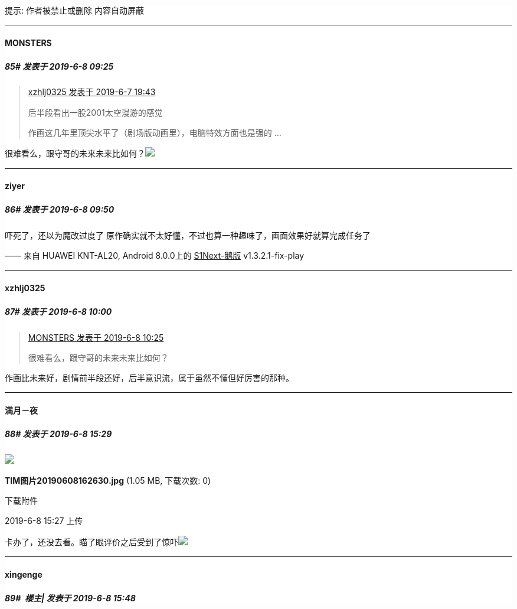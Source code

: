 提示: 作者被禁止或删除 内容自动屏蔽

*****

####  MONSTERS  
##### 85#       发表于 2019-6-8 09:25

<blockquote><a href="httphttps://bbs.saraba1st.com/2b/forum.php?mod=redirect&amp;goto=findpost&amp;pid=44032037&amp;ptid=1726440" target="_blank">xzhlj0325 发表于 2019-6-7 19:43</a>

后半段看出一股2001太空漫游的感觉

作画这几年里顶尖水平了（剧场版动画里），电脑特效方面也是强的 ...</blockquote>

很难看么，跟守哥的未来未来比如何？<img src="https://static.saraba1st.com/image/smiley/face2017/124.png" referrerpolicy="no-referrer">

*****

####  ziyer  
##### 86#       发表于 2019-6-8 09:50

吓死了，还以为魔改过度了
原作确实就不太好懂，不过也算一种趣味了，画面效果好就算完成任务了

—— 来自 HUAWEI KNT-AL20, Android 8.0.0上的 [S1Next-鹅版](https://github.com/ykrank/S1-Next/releases) v1.3.2.1-fix-play

*****

####  xzhlj0325  
##### 87#       发表于 2019-6-8 10:00

<blockquote><a href="httphttps://bbs.saraba1st.com/2b/forum.php?mod=redirect&amp;goto=findpost&amp;pid=44036900&amp;ptid=1726440" target="_blank">MONSTERS 发表于 2019-6-8 10:25</a>

很难看么，跟守哥的未来未来比如何？</blockquote>
作画比未来好，剧情前半段还好，后半意识流，属于虽然不懂但好厉害的那种。

*****

####  満月－夜  
##### 88#       发表于 2019-6-8 15:29

<img src="https://img.saraba1st.com/forum/201906/08/152728esm447tth4zygmgm.jpg" referrerpolicy="no-referrer">

<strong>TIM图片20190608162630.jpg</strong> (1.05 MB, 下载次数: 0)

下载附件

2019-6-8 15:27 上传

卡办了，还没去看。瞄了眼评价之后受到了惊吓<img src="https://static.saraba1st.com/image/smiley/face2017/094.png" referrerpolicy="no-referrer">

*****

####  xingenge  
##### 89#         楼主| 发表于 2019-6-8 15:48
